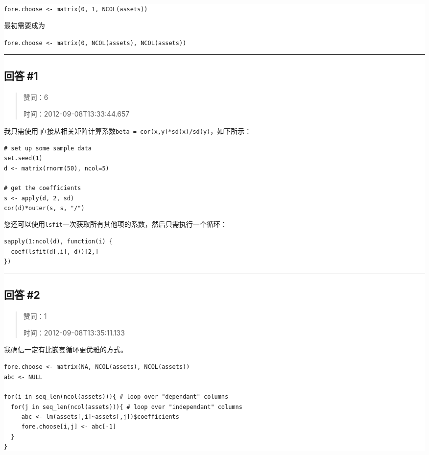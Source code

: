 ```
fore.choose <- matrix(0, 1, NCOL(assets)) 
```

最初需要成为

```
fore.choose <- matrix(0, NCOL(assets), NCOL(assets)) 
```

* * *

## 回答 #1

> 赞同：6
> 
> 时间：2012-09-08T13:33:44.657

我只需使用 直接从相关矩阵计算系数`beta = cor(x,y)*sd(x)/sd(y)`，如下所示：

```
# set up some sample data
set.seed(1)
d <- matrix(rnorm(50), ncol=5)

# get the coefficients
s <- apply(d, 2, sd)
cor(d)*outer(s, s, "/") 
```

您还可以使用`lsfit`一次获取所有其他项的系数，然后只需执行一个循环：

```
sapply(1:ncol(d), function(i) {
  coef(lsfit(d[,i], d))[2,]
}) 
```

* * *

## 回答 #2

> 赞同：1
> 
> 时间：2012-09-08T13:35:11.133

我确信一定有比嵌套循环更优雅的方式。

```
fore.choose <- matrix(NA, NCOL(assets), NCOL(assets))
abc <- NULL

for(i in seq_len(ncol(assets))){ # loop over "dependant" columns
  for(j in seq_len(ncol(assets))){ # loop over "independant" columns
     abc <- lm(assets[,i]~assets[,j])$coefficients 
     fore.choose[i,j] <- abc[-1]
  }
} 
```
